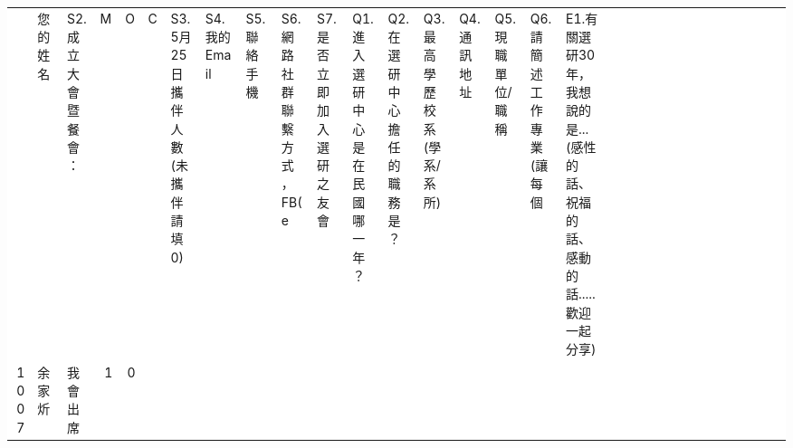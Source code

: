 <body link="blue" vlink="#954F72" class="xl112">

<table border="0" cellpadding="0" cellspacing="0" width="2880" style="border-collapse:
 collapse;table-layout:fixed;width:2880pt">
 <colgroup><col class="xl112" width="40" style="mso-width-source:userset;mso-width-alt:1706;
 width:40pt">
 <col class="xl173" width="60" style="mso-width-source:userset;mso-width-alt:2560;
 width:60pt">
 <col class="xl112" width="100" style="mso-width-source:userset;mso-width-alt:4266;
 width:100pt">
 <col class="xl112" width="21" style="mso-width-source:userset;mso-width-alt:896;
 width:21pt">
 <col class="xl112" width="15" span="2" style="mso-width-source:userset;mso-width-alt:
 640;width:15pt">
 <col class="xl154" width="118" style="mso-width-source:userset;mso-width-alt:5034;
 width:118pt">
 <col class="xl112" width="186" style="mso-width-source:userset;mso-width-alt:7936;
 width:186pt">
 <col class="xl154" width="129" style="mso-width-source:userset;mso-width-alt:5504;
 width:129pt">
 <col class="xl112" width="129" span="2" style="mso-width-source:userset;mso-width-alt:
 5504;width:129pt">
 <col class="xl154" width="129" style="mso-width-source:userset;mso-width-alt:5504;
 width:129pt">
 <col class="xl112" width="129" span="12" style="mso-width-source:userset;mso-width-alt:
 5504;width:129pt">
 <col class="xl112" width="87" span="3" style="width:87pt">
 </colgroup><tbody><tr height="15" style="mso-height-source:userset;height:15.75pt">
  <td height="15" class="xl112" width="40" style="height:15.75pt;width:40pt"></td>
  <td class="xl166" width="60" style="width:60pt">您的姓名</td>
  <td class="xl112" width="100" style="width:100pt">S2.<font class="font35">成立大會暨餐會：</font></td>
  <td class="xl112" width="21" style="width:21pt">M</td>
  <td class="xl112" width="15" style="width:15pt">O</td>
  <td class="xl112" width="15" style="width:15pt">C</td>
  <td class="xl154" width="118" style="width:118pt">S3.5月25日攜伴人數(未攜伴請填0)</td>
  <td class="xl112" width="186" style="width:186pt">S4.我的Email</td>
  <td class="xl154" width="129" style="width:129pt">S5.聯絡手機</td>
  <td class="xl112" width="129" style="width:129pt">S6.網路社群聯繫方式，FB(e<span style="display:none">x:蕭錦炎)、Line(ex:osaka039)、IG(ex:osaka039)等，若無法提供請填N/A</span></td>
  <td class="xl112" width="129" style="width:129pt">S7.是否立即加入選研之友會</td>
  <td class="xl154" width="129" style="width:129pt">Q1.進入選研中心是在民國哪一年？</td>
  <td class="xl112" width="129" style="width:129pt">Q2.在選研中心擔任的職務是？</td>
  <td class="xl112" width="129" style="width:129pt">Q3.最高學歷校系(學系/系所)</td>
  <td class="xl112" width="129" style="width:129pt">Q4.通訊地址</td>
  <td class="xl112" width="129" style="width:129pt">Q5.現職單位/職稱</td>
  <td class="xl112" width="129" style="width:129pt">Q6.請簡述工作專業(讓每個<span style="display:none">選研人知道彼此的工作與專業領域，串成一個更大的大家庭)</span></td>
  <td class="xl112" colspan="2" width="258" style="mso-ignore:colspan;width:258pt">E1.有關選研30年，我想說的是...(感性的話、祝福的話、感動的話.....歡迎一起分享)</td>
  <td class="xl112" width="129" style="width:129pt"></td>
  <td class="xl112" width="129" style="width:129pt"></td>
  <td class="xl112" width="129" style="width:129pt"></td>
  <td class="xl112" width="129" style="width:129pt"></td>
  <td class="xl112" width="129" style="width:129pt"></td>
  <td class="xl112" width="87" style="width:87pt"></td>
  <td class="xl112" width="87" style="width:87pt"></td>
  <td class="xl112" width="87" style="width:87pt"></td>
 </tr>
 <tr height="15" style="mso-height-source:userset;height:15.75pt">
  <td height="15" class="xl112" align="right" style="height:15.75pt">1007</td>
  <td class="xl167">余家炘</td>
  <td class="xl113">我會出席</td>
  <td class="xl113" align="right">1</td>
  <td class="xl113" align="right">0</td>
